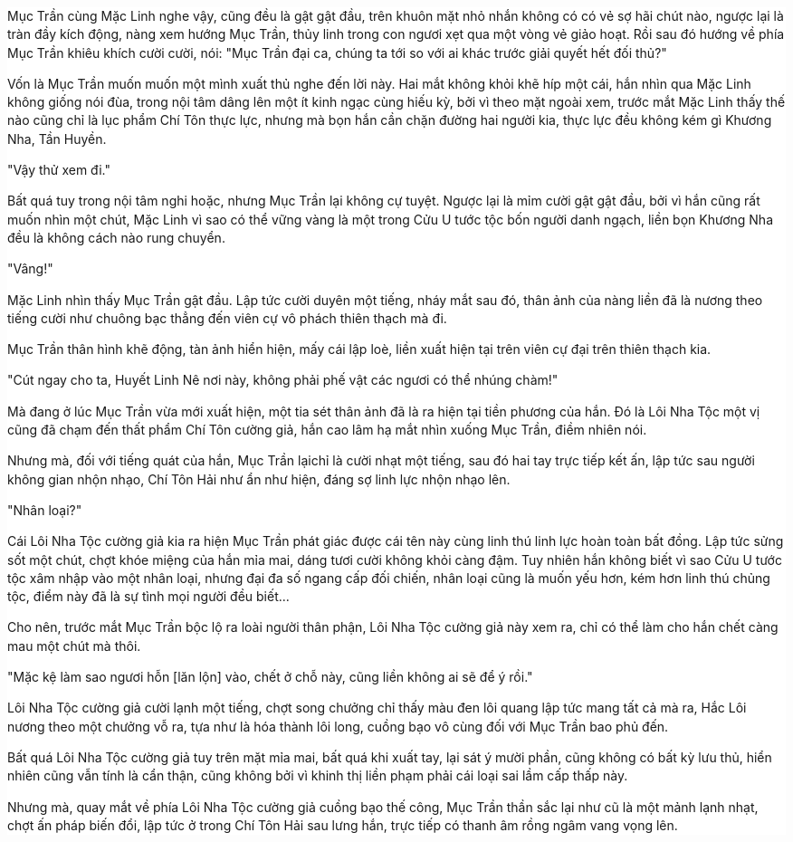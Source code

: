 Mục Trần cùng Mặc Linh nghe vậy, cũng đều là gật gật đầu, trên khuôn mặt nhỏ nhắn không có có vẻ sợ hãi chút nào, ngược lại là tràn đầy kích động, nàng xem hướng Mục Trần, thủy linh trong con ngươi xẹt qua một vòng vẻ giảo hoạt. Rồi sau đó hướng về phía Mục Trần khiêu khích cười cười, nói: "Mục Trần đại ca, chúng ta tới so với ai khác trước giải quyết hết đối thủ?"

Vốn là Mục Trần muốn muốn một mình xuất thủ nghe đến lời này. Hai mắt không khỏi khẽ híp một cái, hắn nhìn qua Mặc Linh không giống nói đùa, trong nội tâm dâng lên một ít kinh ngạc cùng hiếu kỳ, bởi vì theo mặt ngoài xem, trước mắt Mặc Linh thấy thế nào cũng chỉ là lục phẩm Chí Tôn thực lực, nhưng mà bọn hắn cần chặn đường hai người kia, thực lực đều không kém gì Khương Nha, Tần Huyền.

"Vậy thử xem đi."

Bất quá tuy trong nội tâm nghi hoặc, nhưng Mục Trần lại không cự tuyệt. Ngược lại là mỉm cười gật gật đầu, bởi vì hắn cũng rất muốn nhìn một chút, Mặc Linh vì sao có thể vững vàng là một trong Cửu U tước tộc bốn người danh ngạch, liền bọn Khương Nha đều là không cách nào rung chuyển.

"Vâng!"

Mặc Linh nhìn thấy Mục Trần gật đầu. Lập tức cười duyên một tiếng, nháy mắt sau đó, thân ảnh của nàng liền đã là nương theo tiếng cười như chuông bạc thẳng đến viên cự vô phách thiên thạch mà đi.

Mục Trần thân hình khẽ động, tàn ảnh hiển hiện, mấy cái lập loè, liền xuất hiện tại trên viên cự đại trên thiên thạch kia.

"Cút ngay cho ta, Huyết Linh Nê nơi này, không phải phế vật các ngươi có thể nhúng chàm!"

Mà đang ở lúc Mục Trần vừa mới xuất hiện, một tia sét thân ảnh đã là ra hiện tại tiền phương của hắn. Đó là Lôi Nha Tộc một vị cũng đã chạm đến thất phẩm Chí Tôn cường giả, hắn cao lâm hạ mắt nhìn xuống Mục Trần, điềm nhiên nói.

Nhưng mà, đối với tiếng quát của hắn, Mục Trần lạichỉ là cười nhạt một tiếng, sau đó hai tay trực tiếp kết ấn, lập tức sau người không gian nhộn nhạo, Chí Tôn Hải như ẩn như hiện, đáng sợ linh lực nhộn nhạo lên.

"Nhân loại?"

Cái Lôi Nha Tộc cường giả kia ra hiện Mục Trần phát giác được cái tên này cùng linh thú linh lực hoàn toàn bất đồng. Lập tức sửng sốt một chút, chợt khóe miệng của hắn mỉa mai, dáng tươi cười không khỏi càng đậm. Tuy nhiên hắn không biết vì sao Cửu U tước tộc xâm nhập vào một nhân loại, nhưng đại đa số ngang cấp đối chiến, nhân loại cũng là muốn yếu hơn, kém hơn linh thú chủng tộc, điểm này đã là sự tình mọi người đều biết...

Cho nên, trước mắt Mục Trần bộc lộ ra loài người thân phận, Lôi Nha Tộc cường giả này xem ra, chỉ có thể làm cho hắn chết càng mau một chút mà thôi.

"Mặc kệ làm sao ngươi hỗn [lăn lộn] vào, chết ở chỗ này, cũng liền không ai sẽ để ý rồi."

Lôi Nha Tộc cường giả cười lạnh một tiếng, chợt song chưởng chỉ thấy màu đen lôi quang lập tức mang tất cả mà ra, Hắc Lôi nương theo một chưởng vỗ ra, tựa như là hóa thành lôi long, cuồng bạo vô cùng đối với Mục Trần bao phủ đến.

Bất quá Lôi Nha Tộc cường giả tuy trên mặt mỉa mai, bất quá khi xuất tay, lại sát ý mười phần, cũng không có bất kỳ lưu thủ, hiển nhiên cũng vẫn tính là cẩn thận, cũng không bởi vì khinh thị liền phạm phải cái loại sai lầm cấp thấp này.

Nhưng mà, quay mắt về phía Lôi Nha Tộc cường giả cuồng bạo thế công, Mục Trần thần sắc lại như cũ là một mảnh lạnh nhạt, chợt ấn pháp biến đổi, lập tức ở trong Chí Tôn Hải sau lưng hắn, trực tiếp có thanh âm rồng ngâm vang vọng lên.
